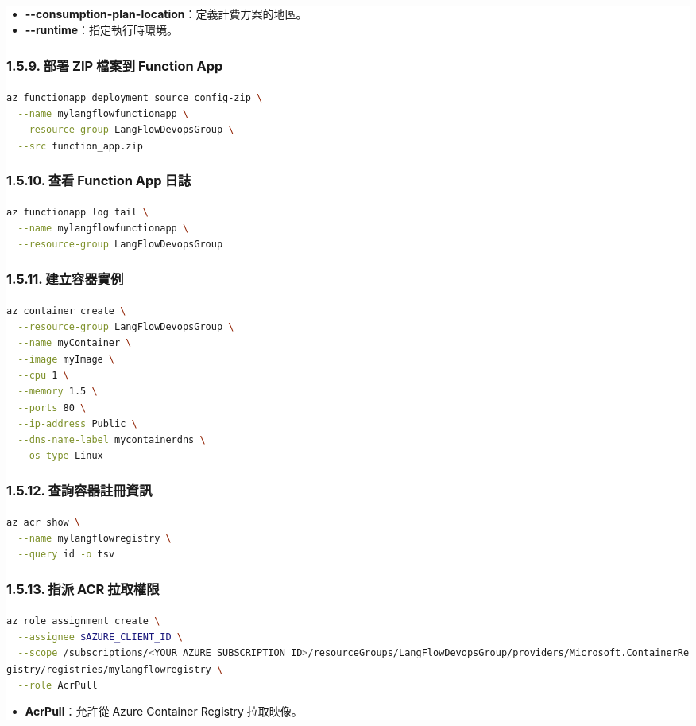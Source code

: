 - **--consumption-plan-location**：定義計費方案的地區。
- **--runtime**：指定執行時環境。

### 1.5.9. 部署 ZIP 檔案到 Function App

```bash
az functionapp deployment source config-zip \
  --name mylangflowfunctionapp \
  --resource-group LangFlowDevopsGroup \
  --src function_app.zip
```

### 1.5.10. 查看 Function App 日誌

```bash
az functionapp log tail \
  --name mylangflowfunctionapp \
  --resource-group LangFlowDevopsGroup
```

### 1.5.11. 建立容器實例

```bash
az container create \
  --resource-group LangFlowDevopsGroup \
  --name myContainer \
  --image myImage \
  --cpu 1 \
  --memory 1.5 \
  --ports 80 \
  --ip-address Public \
  --dns-name-label mycontainerdns \
  --os-type Linux
```

### 1.5.12. 查詢容器註冊資訊

```bash
az acr show \
  --name mylangflowregistry \
  --query id -o tsv
```

### 1.5.13. 指派 ACR 拉取權限

```bash
az role assignment create \
  --assignee $AZURE_CLIENT_ID \
  --scope /subscriptions/<YOUR_AZURE_SUBSCRIPTION_ID>/resourceGroups/LangFlowDevopsGroup/providers/Microsoft.ContainerRegistry/registries/mylangflowregistry \
  --role AcrPull
```

- **AcrPull**：允許從 Azure Container Registry 拉取映像。

